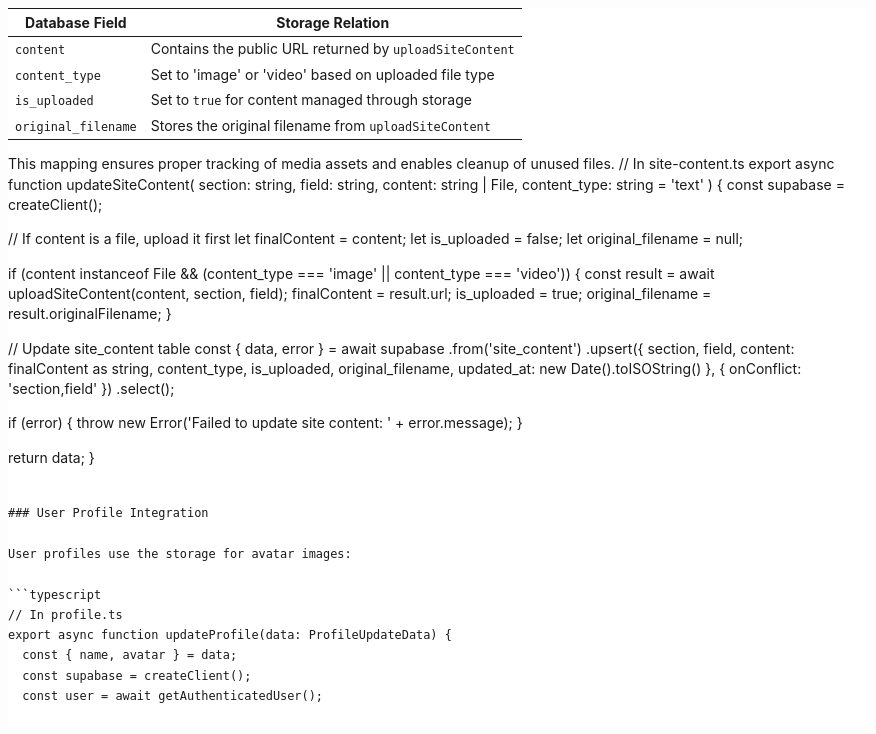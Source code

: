 | Database Field | Storage Relation |
|----------------|------------------|
| `content` | Contains the public URL returned by `uploadSiteContent` |
| `content_type` | Set to 'image' or 'video' based on uploaded file type |
| `is_uploaded` | Set to `true` for content managed through storage |
| `original_filename` | Stores the original filename from `uploadSiteContent` |

This mapping ensures proper tracking of media assets and enables cleanup of unused files.
// In site-content.ts
export async function updateSiteContent(
  section: string,
  field: string,
  content: string | File,
  content_type: string = 'text'
) {
  const supabase = createClient();
  
  // If content is a file, upload it first
  let finalContent = content;
  let is_uploaded = false;
  let original_filename = null;
  
  if (content instanceof File && (content_type === 'image' || content_type === 'video')) {
    const result = await uploadSiteContent(content, section, field);
    finalContent = result.url;
    is_uploaded = true;
    original_filename = result.originalFilename;
  }
  
  // Update site_content table
  const { data, error } = await supabase
    .from('site_content')
    .upsert({
      section,
      field,
      content: finalContent as string,
      content_type,
      is_uploaded,
      original_filename,
      updated_at: new Date().toISOString()
    }, {
      onConflict: 'section,field'
    })
    .select();
  
  if (error) {
    throw new Error('Failed to update site content: ' + error.message);
  }
  
  return data;
}
```

### User Profile Integration

User profiles use the storage for avatar images:

```typescript
// In profile.ts
export async function updateProfile(data: ProfileUpdateData) {
  const { name, avatar } = data;
  const supabase = createClient();
  const user = await getAuthenticatedUser();
  
```